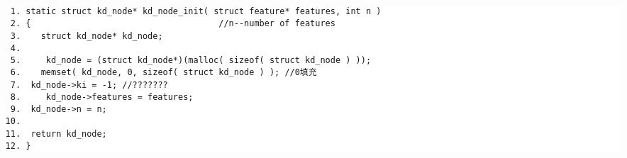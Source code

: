 <pre class="has" name="code"><code class="language-cpp hljs"><ol class="hljs-ln" style="width:100%"><li><div class="hljs-ln-numbers"><div class="hljs-ln-line hljs-ln-n" data-line-number="1"></div></div><div class="hljs-ln-code"><div class="hljs-ln-line"><span class="hljs-type">static</span> <span class="hljs-keyword">struct</span> <span class="hljs-title class_">kd_node</span>* <span class="hljs-built_in">kd_node_init</span>( <span class="hljs-keyword">struct</span> feature* features, <span class="hljs-type">int</span> n )</div></div></li><li><div class="hljs-ln-numbers"><div class="hljs-ln-line hljs-ln-n" data-line-number="2"></div></div><div class="hljs-ln-code"><div class="hljs-ln-line">{                                     <span class="hljs-comment">//n--number of features</span></div></div></li><li><div class="hljs-ln-numbers"><div class="hljs-ln-line hljs-ln-n" data-line-number="3"></div></div><div class="hljs-ln-code"><div class="hljs-ln-line">	<span class="hljs-keyword">struct</span> <span class="hljs-title class_">kd_node</span>* kd_node;</div></div></li><li><div class="hljs-ln-numbers"><div class="hljs-ln-line hljs-ln-n" data-line-number="4"></div></div><div class="hljs-ln-code"><div class="hljs-ln-line"> </div></div></li><li><div class="hljs-ln-numbers"><div class="hljs-ln-line hljs-ln-n" data-line-number="5"></div></div><div class="hljs-ln-code"><div class="hljs-ln-line">	kd_node = (<span class="hljs-keyword">struct</span> kd_node*)(<span class="hljs-built_in">malloc</span>( <span class="hljs-built_in">sizeof</span>( <span class="hljs-keyword">struct</span> kd_node ) ));</div></div></li><li><div class="hljs-ln-numbers"><div class="hljs-ln-line hljs-ln-n" data-line-number="6"></div></div><div class="hljs-ln-code"><div class="hljs-ln-line">	<span class="hljs-built_in">memset</span>( kd_node, <span class="hljs-number">0</span>, <span class="hljs-built_in">sizeof</span>( <span class="hljs-keyword">struct</span> kd_node ) ); <span class="hljs-comment">//0填充</span></div></div></li><li><div class="hljs-ln-numbers"><div class="hljs-ln-line hljs-ln-n" data-line-number="7"></div></div><div class="hljs-ln-code"><div class="hljs-ln-line">	kd_node-&gt;ki = <span class="hljs-number">-1</span>; <span class="hljs-comment">//???????</span></div></div></li><li><div class="hljs-ln-numbers"><div class="hljs-ln-line hljs-ln-n" data-line-number="8"></div></div><div class="hljs-ln-code"><div class="hljs-ln-line">	kd_node-&gt;features = features;</div></div></li><li><div class="hljs-ln-numbers"><div class="hljs-ln-line hljs-ln-n" data-line-number="9"></div></div><div class="hljs-ln-code"><div class="hljs-ln-line">	kd_node-&gt;n = n;</div></div></li><li><div class="hljs-ln-numbers"><div class="hljs-ln-line hljs-ln-n" data-line-number="10"></div></div><div class="hljs-ln-code"><div class="hljs-ln-line"> </div></div></li><li><div class="hljs-ln-numbers"><div class="hljs-ln-line hljs-ln-n" data-line-number="11"></div></div><div class="hljs-ln-code"><div class="hljs-ln-line">	<span class="hljs-keyword">return</span> kd_node;</div></div></li><li><div class="hljs-ln-numbers"><div class="hljs-ln-line hljs-ln-n" data-line-number="12"></div></div><div class="hljs-ln-code"><div class="hljs-ln-line">}</div></div></li></ol></code><div class="hljs-button {2}" data-title="复制" data-report-click="{&quot;spm&quot;:&quot;1001.2101.3001.4259&quot;}" onclick="hljs.copyCode(event)"></div></pre> 